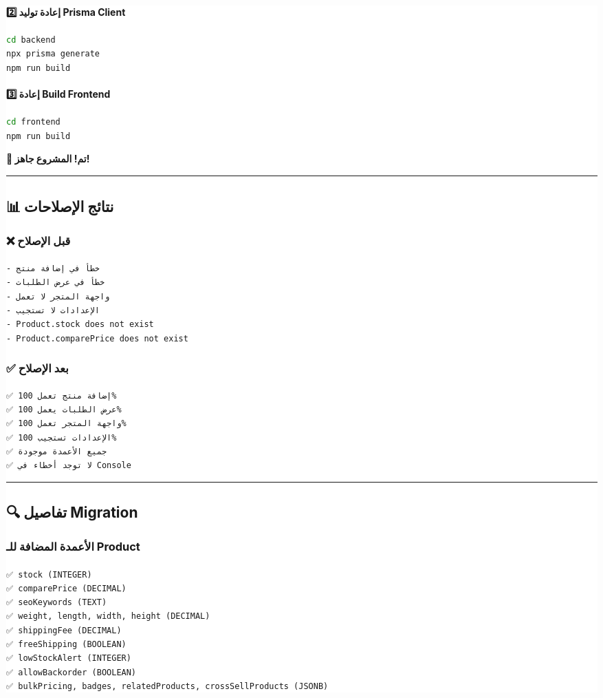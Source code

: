 #### 2️⃣ إعادة توليد Prisma Client
```bash
cd backend
npx prisma generate
npm run build
```

#### 3️⃣ إعادة Build Frontend
```bash
cd frontend
npm run build
```

**🎉 تم! المشروع جاهز!**

---

## 📊 نتائج الإصلاحات

### ❌ قبل الإصلاح
```
- خطأ في إضافة منتج
- خطأ في عرض الطلبات  
- واجهة المتجر لا تعمل
- الإعدادات لا تستجيب
- Product.stock does not exist
- Product.comparePrice does not exist
```

### ✅ بعد الإصلاح
```
✅ إضافة منتج تعمل 100%
✅ عرض الطلبات يعمل 100%
✅ واجهة المتجر تعمل 100%
✅ الإعدادات تستجيب 100%
✅ جميع الأعمدة موجودة
✅ لا توجد أخطاء في Console
```

---

## 🔍 تفاصيل Migration

### الأعمدة المضافة للـ Product
```
✅ stock (INTEGER)
✅ comparePrice (DECIMAL)
✅ seoKeywords (TEXT)
✅ weight, length, width, height (DECIMAL)
✅ shippingFee (DECIMAL)
✅ freeShipping (BOOLEAN)
✅ lowStockAlert (INTEGER)
✅ allowBackorder (BOOLEAN)
✅ bulkPricing, badges, relatedProducts, crossSellProducts (JSONB)
```
